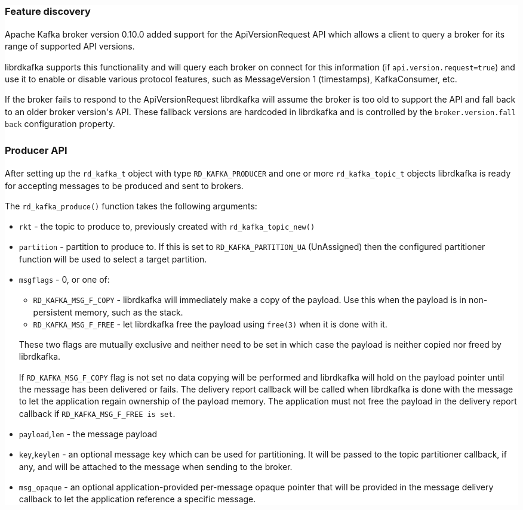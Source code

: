 


### Feature discovery

Apache Kafka broker version 0.10.0 added support for the ApiVersionRequest API
which allows a client to query a broker for its range of supported API versions.

librdkafka supports this functionality and will query each broker on connect
for this information (if `api.version.request=true`) and use it to enable or disable
various protocol features, such as MessageVersion 1 (timestamps), KafkaConsumer, etc.

If the broker fails to respond to the ApiVersionRequest librdkafka will
assume the broker is too old to support the API and fall back to an older
broker version's API. These fallback versions are hardcoded in librdkafka
and is controlled by the `broker.version.fallback` configuration property.



### Producer API

After setting up the `rd_kafka_t` object with type `RD_KAFKA_PRODUCER` and one
or more `rd_kafka_topic_t` objects librdkafka is ready for accepting messages
to be produced and sent to brokers.

The `rd_kafka_produce()` function takes the following arguments:

  * `rkt` - the topic to produce to, previously created with
	  `rd_kafka_topic_new()`
  * `partition` - partition to produce to. If this is set to
	  `RD_KAFKA_PARTITION_UA` (UnAssigned) then the configured partitioner
		  function will be used to select a target partition.
  * `msgflags` - 0, or one of:
	  * `RD_KAFKA_MSG_F_COPY` - librdkafka will immediately make a copy of
	    the payload. Use this when the payload is in non-persistent
	    memory, such as the stack.
	  * `RD_KAFKA_MSG_F_FREE` - let librdkafka free the payload using
	    `free(3)` when it is done with it.

	These two flags are mutually exclusive and neither need to be set in
	which case the payload is neither copied nor freed by librdkafka.

	If `RD_KAFKA_MSG_F_COPY` flag is not set no data copying will be
	performed and librdkafka will hold on the payload pointer until
	the message has been delivered or fails.
	The delivery report callback will be called when librdkafka is done
	with the message to let the application regain ownership of the
	payload memory.
	The application must not free the payload in the delivery report
	callback if `RD_KAFKA_MSG_F_FREE is set`.
  * `payload`,`len` - the message payload
  * `key`,`keylen` - an optional message key which can be used for partitioning.
	  It will be passed to the topic partitioner callback, if any, and
	  will be attached to the message when sending to the broker.
  * `msg_opaque` - an optional application-provided per-message opaque pointer
	  that will be provided in the message delivery callback to let
	  the application reference a specific message.
